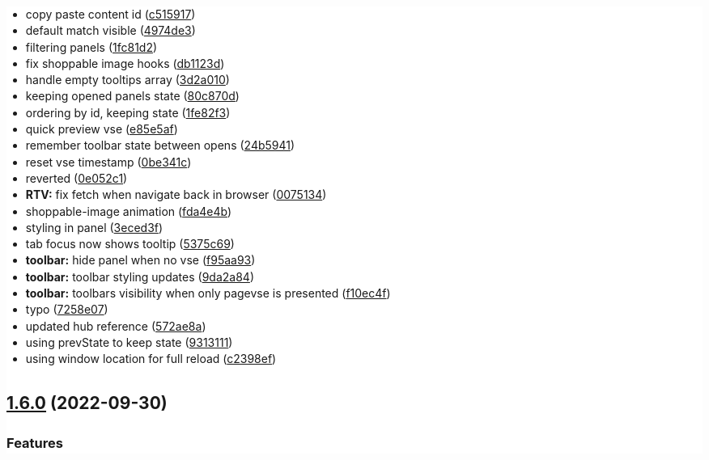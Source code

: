 * copy paste content id ([c515917](https://github.com/amplience/amplience-sfcc-composable-commerce/commit/c5159170c412dc457a3ca751a16848ebe9176ba4))
* default match visible ([4974de3](https://github.com/amplience/amplience-sfcc-composable-commerce/commit/4974de34800d77b6d461e3e1a116d33db5b0d63a))
* filtering panels ([1fc81d2](https://github.com/amplience/amplience-sfcc-composable-commerce/commit/1fc81d27c22b3d3bef33604760048cc4f4eff75a))
* fix shoppable image hooks ([db1123d](https://github.com/amplience/amplience-sfcc-composable-commerce/commit/db1123d7ea25b6bc69fa8c1860038c3635b8c8a3))
* handle empty tooltips array ([3d2a010](https://github.com/amplience/amplience-sfcc-composable-commerce/commit/3d2a0108039a91084e68ec5d2e4e87c69280e550))
* keeping opened panels state ([80c870d](https://github.com/amplience/amplience-sfcc-composable-commerce/commit/80c870d697adf4a4d8611335b67148e306dcb6d4))
* ordering by id, keeping state ([1fe82f3](https://github.com/amplience/amplience-sfcc-composable-commerce/commit/1fe82f3ef2b3c5a4f509626acd7f43c1ea265257))
* quick preview vse ([e85e5af](https://github.com/amplience/amplience-sfcc-composable-commerce/commit/e85e5af3d784589c98bd9087bb229b481afc11d9))
* remember toolbar state between opens ([24b5941](https://github.com/amplience/amplience-sfcc-composable-commerce/commit/24b5941cd46bad80446c9b1d133b089bdb316bb3))
* reset vse timestamp ([0be341c](https://github.com/amplience/amplience-sfcc-composable-commerce/commit/0be341c19f0b21a3e5a1815141bb3086b3052094))
* reverted ([0e052c1](https://github.com/amplience/amplience-sfcc-composable-commerce/commit/0e052c1b26110f36a092b2756cd31c084a747535))
* **RTV:** fix fetch when navigate back in browser ([0075134](https://github.com/amplience/amplience-sfcc-composable-commerce/commit/007513413eeb73e4ae2e48e233a848e267d181b6))
* shoppable-image animation ([fda4e4b](https://github.com/amplience/amplience-sfcc-composable-commerce/commit/fda4e4bbb924fa7b315dc60ce3bf697a6be9866d))
* styling in panel ([3eced3f](https://github.com/amplience/amplience-sfcc-composable-commerce/commit/3eced3fc364001062264d9ffa8e03210f887dc4f))
* tab focus now shows tooltip ([5375c69](https://github.com/amplience/amplience-sfcc-composable-commerce/commit/5375c69cfbc26acfc0f52ceee4ebbfb258367ec8))
* **toolbar:** hide panel when no vse ([f95aa93](https://github.com/amplience/amplience-sfcc-composable-commerce/commit/f95aa93638e6f4c4adadb7f910ec4f5756444e6f))
* **toolbar:** toolbar styling updates ([9da2a84](https://github.com/amplience/amplience-sfcc-composable-commerce/commit/9da2a84ac060716ad6e451f6ea3cdff103b5ed3d))
* **toolbar:** toolbars visibility when only pagevse is presented ([f10ec4f](https://github.com/amplience/amplience-sfcc-composable-commerce/commit/f10ec4ff3880570763ff75037ffc04ea3aa431ce))
* typo ([7258e07](https://github.com/amplience/amplience-sfcc-composable-commerce/commit/7258e07b05b5a0af1e9c8b56ed54b23b905e403d))
* updated hub reference ([572ae8a](https://github.com/amplience/amplience-sfcc-composable-commerce/commit/572ae8af6971e2b38ed91b5105b34a75ed264d25))
* using prevState to keep state ([9313111](https://github.com/amplience/amplience-sfcc-composable-commerce/commit/9313111f3830c9fd8d2fea770e0dcf7117401873))
* using window location for full reload ([c2398ef](https://github.com/amplience/amplience-sfcc-composable-commerce/commit/c2398ef3d1b15539a8c15f022f6d0475c12d9476))

## [1.6.0](https://github.com/amplience/amplience-sfcc-composable-commerce/compare/v1.5.1...v1.6.0) (2022-09-30)


### Features
